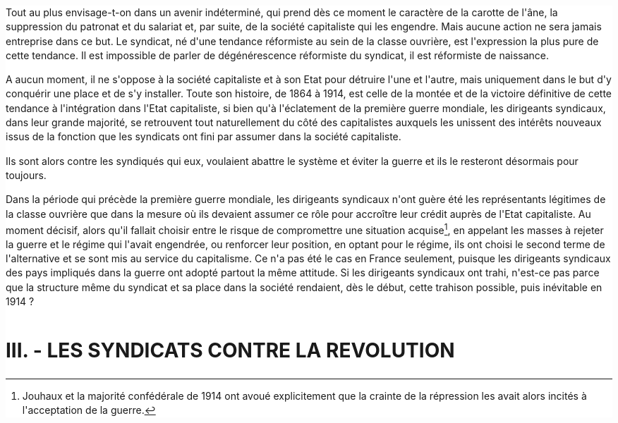 Tout au plus envisage-t-on dans un avenir indéterminé, qui prend dès ce moment le caractère de la carotte de l'âne, la suppression du patronat et du salariat et, par suite, de la société capitaliste qui les engendre. Mais aucune action ne sera jamais entreprise dans ce but. Le syndicat, né d'une tendance réformiste au sein de la classe ouvrière, est l'expression la plus pure de cette tendance. Il est impossible de parler de dégénérescence réformiste du syndicat, il est réformiste de naissance. 

A aucun moment, il ne s'oppose à la société capitaliste et à son Etat pour détruire l'une et l'autre, mais uniquement dans le but d'y conquérir une place et de s'y installer. Toute son histoire, de 1864 à 1914, est celle de la montée et de la victoire définitive de cette tendance à l'intégration dans l'Etat capitaliste, si bien qu'à l'éclatement de la première guerre mondiale, les dirigeants syndicaux, dans leur grande majorité, se retrouvent tout naturellement du côté des capitalistes auxquels les unissent des intérêts nouveaux issus de la fonction que les syndicats ont fini par assumer dans la société capitaliste. 

Ils sont alors contre les syndiqués qui eux, voulaient abattre le système et éviter la guerre et ils le resteront désormais pour toujours. 

Dans la période qui précède la première guerre mondiale, les dirigeants syndicaux n'ont guère été les représentants légitimes de la classe ouvrière que dans la mesure où ils devaient assumer ce rôle pour accroître leur crédit auprès de l'Etat capitaliste. Au moment décisif, alors qu'il fallait choisir entre le risque de compromettre une situation acquise[^1], en appelant les masses à rejeter la guerre et le régime qui l'avait engendrée, ou renforcer leur position, en optant pour le régime, ils ont choisi le second terme de l'alternative et se sont mis au service du capitalisme. Ce n'a pas été le cas en France seulement, puisque les dirigeants syndicaux des pays impliqués dans la guerre ont adopté partout la même attitude. Si les dirigeants syndicaux ont trahi, n'est-ce pas parce que la structure même du syndicat et sa place dans la société rendaient, dès le début, cette trahison possible, puis inévitable en 1914 ? 

III. - LES SYNDICATS CONTRE LA REVOLUTION 
=========================================


[^1]: Jouhaux et la majorité confédérale de 1914 ont avoué explicitement que la crainte de la répression les avait alors incités à l'acceptation de la guerre. 
[^2]: Un ouvrier lisant à l'intérieur de l'usine l'Unita, organe du parti stalinien, est congédié sans plus de formalité, avec l'approbation des grands chefs staliniens, qui ont contresigné cette clause. 
[^3]: Terme péjoratif appliqué par le peuple aux maîtres actuels. 
[^4]: Pendant la lune de miel des relations américano-russes, vers la fin de la guerre, des chefs de monopoles yankees (entre autres Johnston, alors président de la Chambre de Commerce), invités par Moscou à visiter ses entreprises industrielles, portaient aux nues les méthodes d'exploitation « soviétiques » que les ouvriers américains, se lamentaient-ils, les empêchaient d'appliquer. 
[^5]: Trud, organe des syndicats russes, 19 février 1947, cite par Salomon M. Schwarz : Labor in the Soviet Union, Londres, 1953, page 230. 
[^6]: La révolution de 1917 esquisse la disparition du travail salarié et du capital. C'est ainsi qu'un critique réformiste, Zagorsky, définissait l'économie de la première époque comme « une énorme entreprise de bienfaisance ». A partir de la N.E.P. (Nouvelle Politique Economique), commence nettement un mouvement inverse qui acquiert le caractère de capitalisme d'Etat par le fait de la contre-révolution stalinienne. Jusque-là les contrats étaient individuels, même s'ils n'étaient pas écrits. La systématisation des contrats collectifs est parallèle à celle d'un capitalisme d'Etat qui se veut stable et définitif. 
[^7]: Les exceptions qui existent évidemment n'infirment pas ce qui vient d'être dit. Il convient de noter cependant qu'elles ne correspondent pas aux pays arriérés, mais aux vieux pays d'Europe. Dans les pays arriérés où les syndicats sont, ou semblent, nouveaux, ils acceptent volontiers d'être soudoyés par les bourgeois ou par 1'Etat. Souvent, les syndicats d'un même métier se livrent à une concurrence sans vergogne pour offrir au patron leur main-d’œuvre à moindre prix. 
[^8]: C'est ce qu'on peut lire, exposé en détail, dans le livre bien connu de Lénine : La maladie infantile du communisme. Je renvoie à l'édition espagnole de la Biblioteca Nueva, pp. 11 et suivantes, Madrid (édition non datée, vers 1930). 
[^9]: La tendance italienne de Bordiga dont nous combattons ici les arguments (Il programma Comunista, 26 mai 1960) défend le conservatisme tactique syndical sous l'angle le plus révolutionnaire. Mais dans cette même erreur tombent, avec un penchant opportuniste, de nombreux groupes d'origine trotskyste ou anarchiste, pour ne pas dire tous. Ceux-là même qui se piquent d'être contre les syndicats, tel Socialisme ou Barbarie, pratiquent en fait la vieille routine. 
[^10]: Two Pages from Roman History. I. - Plebs Leaders and Labor Leaders. Il. . The Warning of the Grachi. New York, 1946.